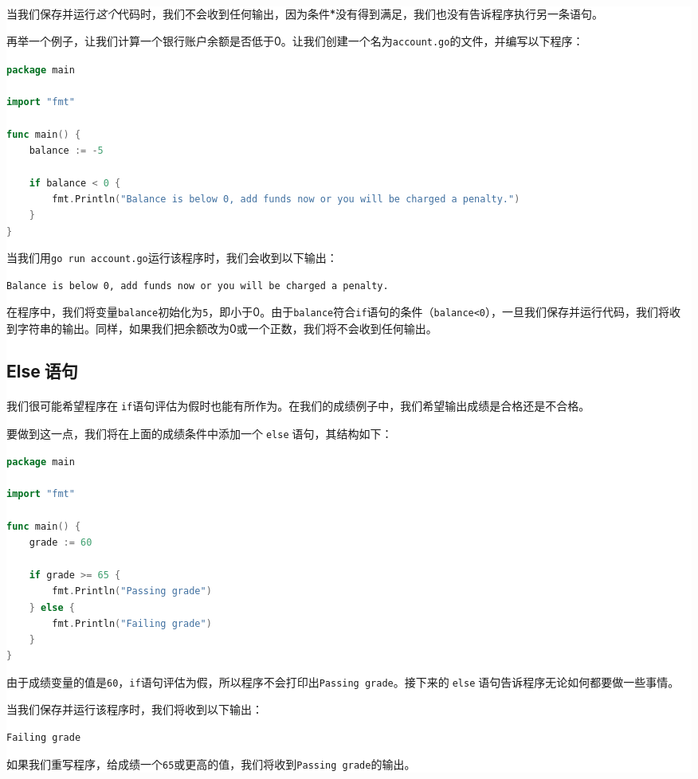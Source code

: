 当我们保存并运行*这个*代码时，我们不会收到任何输出，因为条件*没有得到满足，我们也没有告诉程序执行另一条语句。

再举一个例子，让我们计算一个银行账户余额是否低于0。让我们创建一个名为`account.go`的文件，并编写以下程序：

```go
package main

import "fmt"

func main() {
	balance := -5

	if balance < 0 {
		fmt.Println("Balance is below 0, add funds now or you will be charged a penalty.")
	}
}
```

当我们用`go run account.go`运行该程序时，我们会收到以下输出：

```Output
Balance is below 0, add funds now or you will be charged a penalty.
```

在程序中，我们将变量`balance`初始化为`5`，即小于0。由于`balance`符合`if`语句的条件（`balance<0`），一旦我们保存并运行代码，我们将收到字符串的输出。同样，如果我们把余额改为0或一个正数，我们将不会收到任何输出。
## Else 语句

我们很可能希望程序在 `if`语句评估为假时也能有所作为。在我们的成绩例子中，我们希望输出成绩是合格还是不合格。

要做到这一点，我们将在上面的成绩条件中添加一个 `else` 语句，其结构如下：

```go
package main

import "fmt"

func main() {
	grade := 60

	if grade >= 65 {
		fmt.Println("Passing grade")
	} else {
		fmt.Println("Failing grade")
	}
}
```

由于成绩变量的值是`60`，`if`语句评估为假，所以程序不会打印出`Passing grade`。接下来的 `else` 语句告诉程序无论如何都要做一些事情。

当我们保存并运行该程序时，我们将收到以下输出：

```Output
Failing grade
```

如果我们重写程序，给成绩一个`65`或更高的值，我们将收到`Passing grade`的输出。
